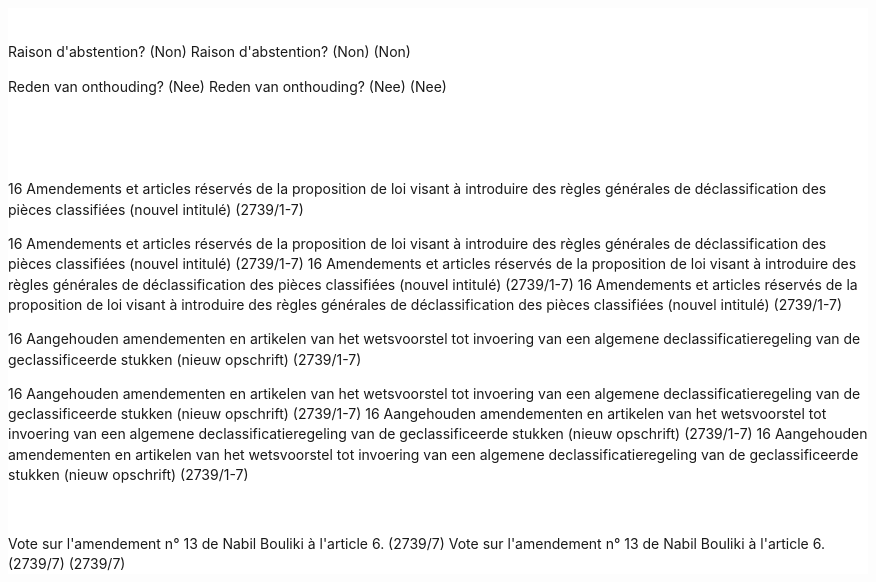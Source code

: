  
 

Raison
d'abstention? (Non)
Raison
d'abstention? (Non)
(Non)

Reden van
onthouding? (Nee)
Reden van
onthouding? 
(Nee)
(Nee)


 

 

16 Amendements et articles réservés de la proposition de loi visant à
introduire des règles générales de déclassification des pièces classifiées
(nouvel intitulé) (2739/1-7)

16 Amendements et articles réservés de la proposition de loi visant à
introduire des règles générales de déclassification des pièces classifiées
(nouvel intitulé) (2739/1-7)
16 Amendements et articles réservés de la proposition de loi visant à
introduire des règles générales de déclassification des pièces classifiées
(nouvel intitulé) (2739/1-7)
16 Amendements et articles réservés de la proposition de loi visant à
introduire des règles générales de déclassification des pièces classifiées
(nouvel intitulé) (2739/1-7)


16 Aangehouden amendementen en artikelen van het wetsvoorstel tot
invoering van een algemene declassificatieregeling van de geclassificeerde
stukken (nieuw opschrift) (2739/1-7)

16 Aangehouden amendementen en artikelen van het wetsvoorstel tot
invoering van een algemene declassificatieregeling van de geclassificeerde
stukken (nieuw opschrift) (2739/1-7)
16 Aangehouden amendementen en artikelen van het wetsvoorstel tot
invoering van een algemene declassificatieregeling van de geclassificeerde
stukken (nieuw opschrift) (2739/1-7)
16 Aangehouden amendementen en artikelen van het wetsvoorstel tot
invoering van een algemene declassificatieregeling van de geclassificeerde
stukken (nieuw opschrift) (2739/1-7)


 
 

Vote sur
l'amendement n° 13 de Nabil Bouliki à l'article 6. (2739/7)
Vote sur
l'amendement n° 13 de Nabil Bouliki à l'article 6. 
(2739/7)
(2739/7)
